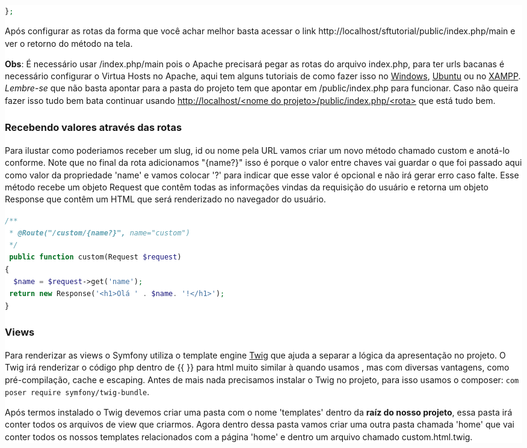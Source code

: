 ```php
};
``` 
Após configurar as rotas da forma que você achar melhor basta acessar o link http://localhost/sftutorial/public/index.php/main e ver o retorno do método na tela.

**Obs**: É necessário usar /index.php/main pois o Apache precisará pegar as rotas do arquivo index.php, para ter urls bacanas é necessário configurar o Virtua Hosts no Apache, aqui tem alguns tutoriais de como fazer isso no [Windows](https://www.raphaelfiga.com/desenvolvimento/instalando-configurando-virtualhost-apache-windows/), [Ubuntu](https://www.digitalocean.com/community/tutorials/como-configurar-apache-virtual-hosts-no-ubuntu-14-04-lts-pt) ou no [XAMPP](https://blog.mxcursos.com/criar-virtual-host-com-xampp/).  *Lembre-se* que não basta apontar para a pasta do projeto tem que apontar em /public/index.php para funcionar. Caso não queira fazer isso tudo bem bata continuar usando  [http://localhost/\<nome do projeto\>/public/index.php/<u>\<rota\></u>](#) que está tudo bem.

### Recebendo valores através das rotas
Para ilustar como poderiamos receber um slug, id ou nome pela URL vamos criar um novo método chamado custom e anotá-lo conforme. Note que no final da rota adicionamos "{name?}" isso é porque o valor entre chaves vai guardar o que foi passado aqui como valor da propriedade 'name' e vamos colocar '?' para indicar que esse valor é opcional e não irá gerar erro caso falte. Esse método recebe um objeto Request que contêm todas as informações vindas da requisição do usuário e retorna um objeto Response que contêm um HTML que será renderizado no navegador do usuário.
```php
/**  
 * @Route("/custom/{name?}", name="custom")  
 */
 public function custom(Request $request)  
{  
  $name = $request->get('name');  
 return new Response('<h1>Olá ' . $name. '!</h1>');  
} 
```
### Views
Para renderizar as views o Symfony utiliza o template engine [Twig](https://twig.symfony.com/) que ajuda a separar a lógica da apresentação no projeto. O Twig irá renderizar o código php dentro de {{ }} para html muito similar à quando usamos <?php ?>, mas com diversas vantagens, como pré-compilação, cache e escaping. Antes de mais nada precisamos instalar o Twig no projeto, para isso usamos o composer: ```composer require symfony/twig-bundle```.

Após termos instalado o Twig devemos criar uma pasta com o nome 'templates' dentro da **raíz do nosso projeto**, essa pasta irá conter todos os arquivos de view que criarmos. Agora dentro dessa pasta vamos criar uma outra pasta chamada 'home' que vai conter todos os nossos templates relacionados com a página 'home' e dentro um arquivo chamado custom.html.twig.
